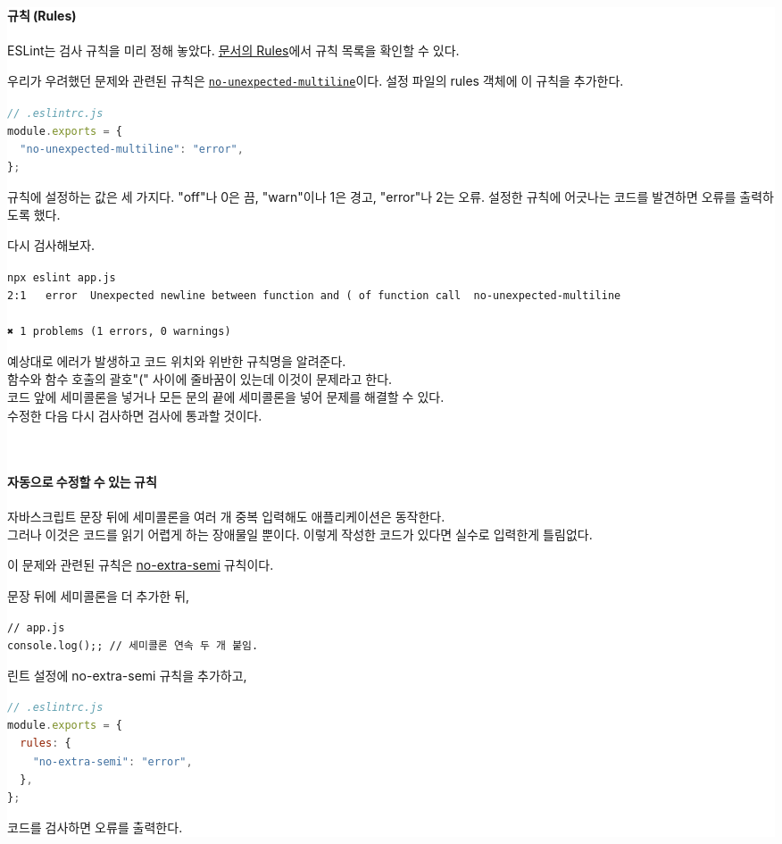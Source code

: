 #### 규칙 (Rules)

ESLint는 검사 규칙을 미리 정해 놓았다. [문서의 Rules](https://eslint.org/docs/latest/rules/)에서 규칙 목록을 확인할 수 있다.

우리가 우려했던 문제와 관련된 규칙은 [`no-unexpected-multiline`](https://eslint.org/docs/latest/rules/no-unexpected-multiline)이다. 설정 파일의 rules 객체에 이 규칙을 추가한다.

```js
// .eslintrc.js
module.exports = {
  "no-unexpected-multiline": "error",
};
```

규칙에 설정하는 값은 세 가지다. "off"나 0은 끔, "warn"이나 1은 경고, "error"나 2는 오류. 설정한 규칙에 어긋나는 코드를 발견하면 오류를 출력하도록 했다.<br />

다시 검사해보자.

```
npx eslint app.js
2:1   error  Unexpected newline between function and ( of function call  no-unexpected-multiline

✖ 1 problems (1 errors, 0 warnings)
```

예상대로 에러가 발생하고 코드 위치와 위반한 규칙명을 알려준다.<br />
함수와 함수 호출의 괄호"(" 사이에 줄바꿈이 있는데 이것이 문제라고 한다.<br />
코드 앞에 세미콜론을 넣거나 모든 문의 끝에 세미콜론을 넣어 문제를 해결할 수 있다.<br />
수정한 다음 다시 검사하면 검사에 통과할 것이다.

<br />

#### 자동으로 수정할 수 있는 규칙

자바스크립트 문장 뒤에 세미콜론을 여러 개 중복 입력해도 애플리케이션은 동작한다.<br />
그러나 이것은 코드를 읽기 어렵게 하는 장애물일 뿐이다. 이렇게 작성한 코드가 있다면 실수로 입력한게 틀림없다.<br />

이 문제와 관련된 규칙은 [no-extra-semi](https://eslint.org/docs/latest/rules/no-extra-semi) 규칙이다.<br />

문장 뒤에 세미콜론을 더 추가한 뒤,

```
// app.js
console.log();; // 세미콜론 연속 두 개 붙임.
```

린트 설정에 no-extra-semi 규칙을 추가하고,

```js
// .eslintrc.js
module.exports = {
  rules: {
    "no-extra-semi": "error",
  },
};
```

코드를 검사하면 오류를 출력한다.
